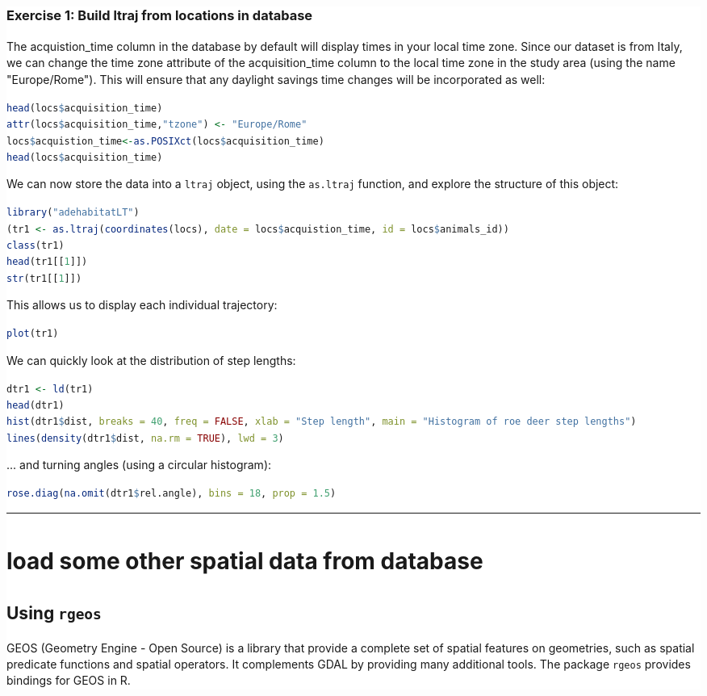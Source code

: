 
### Exercise 1: Build ltraj from locations in database

The acquistion_time column in the database by default will display
times in your local time zone. Since our dataset is from Italy, we can
change the time zone attribute of the acquisition_time column to the
local time zone in the study area (using the name "Europe/Rome"). This will
ensure that any daylight savings time changes will be incorporated as well:

```r
head(locs$acquisition_time)
attr(locs$acquisition_time,"tzone") <- "Europe/Rome"
locs$acquistion_time<-as.POSIXct(locs$acquisition_time)
head(locs$acquisition_time)
```

We can now store the data into a `ltraj` object, using the `as.ltraj`
function, and explore the structure of this object:

```r
library("adehabitatLT")
(tr1 <- as.ltraj(coordinates(locs), date = locs$acquistion_time, id = locs$animals_id))
class(tr1)
head(tr1[[1]])
str(tr1[[1]])
```

This allows us to display each individual trajectory:

```r
plot(tr1)
```

We can quickly look at the distribution of step lengths:

```r
dtr1 <- ld(tr1)
head(dtr1)
hist(dtr1$dist, breaks = 40, freq = FALSE, xlab = "Step length", main = "Histogram of roe deer step lengths")
lines(density(dtr1$dist, na.rm = TRUE), lwd = 3)
```

... and turning angles (using a circular histogram):

```r
rose.diag(na.omit(dtr1$rel.angle), bins = 18, prop = 1.5)
```

---

# load some other spatial data from database

## Using `rgeos`

GEOS (Geometry Engine - Open Source) is a library that provide a
complete set of spatial features on geometries, such as spatial
predicate functions and spatial operators. It complements GDAL by
providing many additional tools. The package `rgeos` provides bindings
for GEOS in R.
